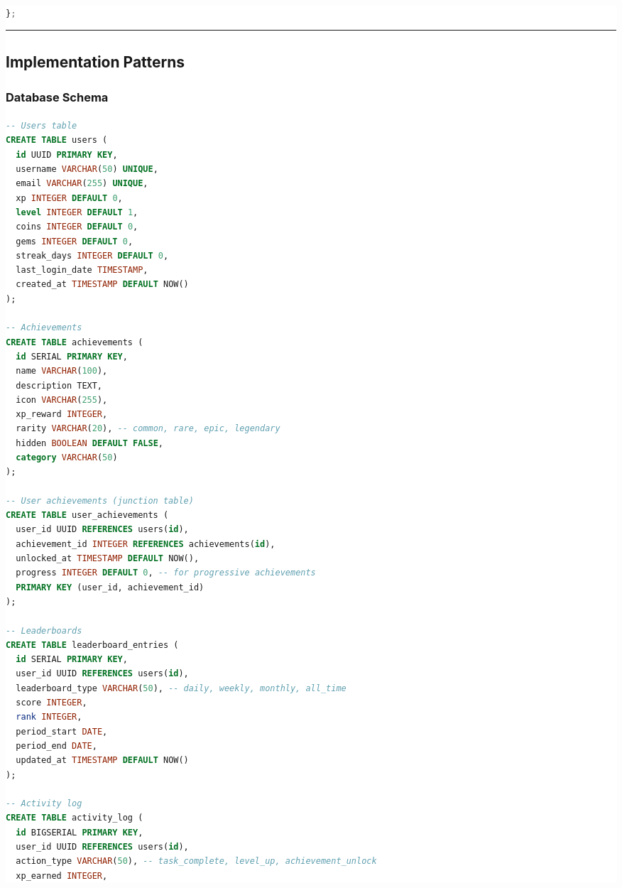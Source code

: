 ```javascript
};
```

---

## Implementation Patterns

### Database Schema

```sql
-- Users table
CREATE TABLE users (
  id UUID PRIMARY KEY,
  username VARCHAR(50) UNIQUE,
  email VARCHAR(255) UNIQUE,
  xp INTEGER DEFAULT 0,
  level INTEGER DEFAULT 1,
  coins INTEGER DEFAULT 0,
  gems INTEGER DEFAULT 0,
  streak_days INTEGER DEFAULT 0,
  last_login_date TIMESTAMP,
  created_at TIMESTAMP DEFAULT NOW()
);

-- Achievements
CREATE TABLE achievements (
  id SERIAL PRIMARY KEY,
  name VARCHAR(100),
  description TEXT,
  icon VARCHAR(255),
  xp_reward INTEGER,
  rarity VARCHAR(20), -- common, rare, epic, legendary
  hidden BOOLEAN DEFAULT FALSE,
  category VARCHAR(50)
);

-- User achievements (junction table)
CREATE TABLE user_achievements (
  user_id UUID REFERENCES users(id),
  achievement_id INTEGER REFERENCES achievements(id),
  unlocked_at TIMESTAMP DEFAULT NOW(),
  progress INTEGER DEFAULT 0, -- for progressive achievements
  PRIMARY KEY (user_id, achievement_id)
);

-- Leaderboards
CREATE TABLE leaderboard_entries (
  id SERIAL PRIMARY KEY,
  user_id UUID REFERENCES users(id),
  leaderboard_type VARCHAR(50), -- daily, weekly, monthly, all_time
  score INTEGER,
  rank INTEGER,
  period_start DATE,
  period_end DATE,
  updated_at TIMESTAMP DEFAULT NOW()
);

-- Activity log
CREATE TABLE activity_log (
  id BIGSERIAL PRIMARY KEY,
  user_id UUID REFERENCES users(id),
  action_type VARCHAR(50), -- task_complete, level_up, achievement_unlock
  xp_earned INTEGER,
```